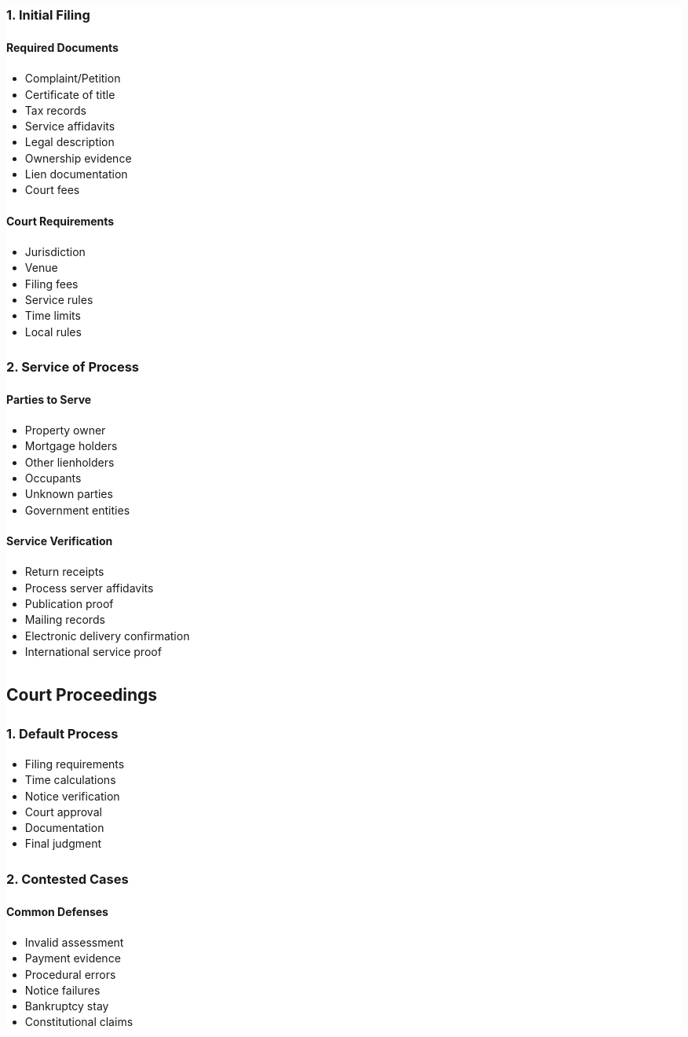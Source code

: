 ### 1. Initial Filing
#### Required Documents
- Complaint/Petition
- Certificate of title
- Tax records
- Service affidavits
- Legal description
- Ownership evidence
- Lien documentation
- Court fees

#### Court Requirements
- Jurisdiction
- Venue
- Filing fees
- Service rules
- Time limits
- Local rules

### 2. Service of Process
#### Parties to Serve
- Property owner
- Mortgage holders
- Other lienholders
- Occupants
- Unknown parties
- Government entities

#### Service Verification
- Return receipts
- Process server affidavits
- Publication proof
- Mailing records
- Electronic delivery confirmation
- International service proof

## Court Proceedings

### 1. Default Process
- Filing requirements
- Time calculations
- Notice verification
- Court approval
- Documentation
- Final judgment

### 2. Contested Cases
#### Common Defenses
- Invalid assessment
- Payment evidence
- Procedural errors
- Notice failures
- Bankruptcy stay
- Constitutional claims
